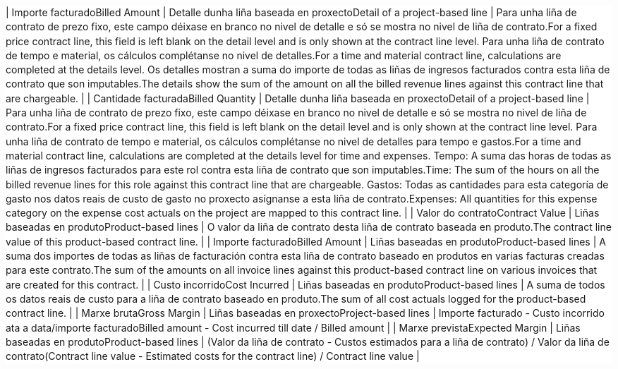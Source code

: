 | <span data-ttu-id="f9b8d-210">Importe facturado</span><span class="sxs-lookup"><span data-stu-id="f9b8d-210">Billed Amount</span></span> | <span data-ttu-id="f9b8d-211">Detalle dunha liña baseada en proxecto</span><span class="sxs-lookup"><span data-stu-id="f9b8d-211">Detail of a project-based line</span></span> | <span data-ttu-id="f9b8d-212">Para unha liña de contrato de prezo fixo, este campo déixase en branco no nivel de detalle e só se mostra no nivel de liña de contrato.</span><span class="sxs-lookup"><span data-stu-id="f9b8d-212">For a fixed price contract line, this field is left blank on the detail level and is only shown at the contract line level.</span></span> <span data-ttu-id="f9b8d-213">Para unha liña de contrato de tempo e material, os cálculos complétanse no nivel de detalles.</span><span class="sxs-lookup"><span data-stu-id="f9b8d-213">For a time and material contract line, calculations are completed at the details level.</span></span> <span data-ttu-id="f9b8d-214">Os detalles mostran a suma do importe de todas as liñas de ingresos facturados contra esta liña de contrato que son imputables.</span><span class="sxs-lookup"><span data-stu-id="f9b8d-214">The details show the sum of the amount on all the billed revenue lines against this contract line that are chargeable.</span></span> |
| <span data-ttu-id="f9b8d-215">Cantidade facturada</span><span class="sxs-lookup"><span data-stu-id="f9b8d-215">Billed Quantity</span></span> | <span data-ttu-id="f9b8d-216">Detalle dunha liña baseada en proxecto</span><span class="sxs-lookup"><span data-stu-id="f9b8d-216">Detail of a project-based line</span></span> | <span data-ttu-id="f9b8d-217">Para unha liña de contrato de prezo fixo, este campo déixase en branco no nivel de detalle e só se mostra no nivel de liña de contrato.</span><span class="sxs-lookup"><span data-stu-id="f9b8d-217">For a fixed price contract line, this field is left blank on the detail level and is only shown at the contract line level.</span></span> <span data-ttu-id="f9b8d-218">Para unha liña de contrato de tempo e material, os cálculos complétanse no nivel de detalles para tempo e gastos.</span><span class="sxs-lookup"><span data-stu-id="f9b8d-218">For a time and material contract line, calculations are completed at the details level for time and expenses.</span></span> <span data-ttu-id="f9b8d-219">Tempo: A suma das horas de todas as liñas de ingresos facturados para este rol contra esta liña de contrato que son imputables.</span><span class="sxs-lookup"><span data-stu-id="f9b8d-219">Time: The sum of the hours on all the billed revenue lines for this role against this contract line that are chargeable.</span></span> <span data-ttu-id="f9b8d-220">Gastos: Todas as cantidades para esta categoría de gasto nos datos reais de custo de gasto no proxecto asígnanse a esta liña de contrato.</span><span class="sxs-lookup"><span data-stu-id="f9b8d-220">Expenses: All quantities for this expense category on the expense cost actuals on the project are mapped to this contract line.</span></span> |
| <span data-ttu-id="f9b8d-221">Valor do contrato</span><span class="sxs-lookup"><span data-stu-id="f9b8d-221">Contract Value</span></span> | <span data-ttu-id="f9b8d-222">Liñas baseadas en produto</span><span class="sxs-lookup"><span data-stu-id="f9b8d-222">Product-based lines</span></span> | <span data-ttu-id="f9b8d-223">O valor da liña de contrato desta liña de contrato baseada en produto.</span><span class="sxs-lookup"><span data-stu-id="f9b8d-223">The contract line value of this product-based contract line.</span></span> |
| <span data-ttu-id="f9b8d-224">Importe facturado</span><span class="sxs-lookup"><span data-stu-id="f9b8d-224">Billed Amount</span></span> | <span data-ttu-id="f9b8d-225">Liñas baseadas en produto</span><span class="sxs-lookup"><span data-stu-id="f9b8d-225">Product-based lines</span></span> | <span data-ttu-id="f9b8d-226">A suma dos importes de todas as liñas de facturación contra esta liña de contrato baseado en produtos en varias facturas creadas para este contrato.</span><span class="sxs-lookup"><span data-stu-id="f9b8d-226">The sum of the amounts on all invoice lines against this product-based contract line on various invoices that are created for this contract.</span></span> |
| <span data-ttu-id="f9b8d-227">Custo incorrido</span><span class="sxs-lookup"><span data-stu-id="f9b8d-227">Cost Incurred</span></span> | <span data-ttu-id="f9b8d-228">Liñas baseadas en produto</span><span class="sxs-lookup"><span data-stu-id="f9b8d-228">Product-based lines</span></span> | <span data-ttu-id="f9b8d-229">A suma de todos os datos reais de custo para a liña de contrato baseado en produto.</span><span class="sxs-lookup"><span data-stu-id="f9b8d-229">The sum of all cost actuals logged for the product-based contract line.</span></span> |
| <span data-ttu-id="f9b8d-230">Marxe bruta</span><span class="sxs-lookup"><span data-stu-id="f9b8d-230">Gross Margin</span></span> | <span data-ttu-id="f9b8d-231">Liñas baseadas en proxecto</span><span class="sxs-lookup"><span data-stu-id="f9b8d-231">Project-based lines</span></span> | <span data-ttu-id="f9b8d-232">Importe facturado - Custo incorrido ata a data/importe facturado</span><span class="sxs-lookup"><span data-stu-id="f9b8d-232">Billed amount - Cost incurred till date / Billed amount</span></span> |
| <span data-ttu-id="f9b8d-233">Marxe prevista</span><span class="sxs-lookup"><span data-stu-id="f9b8d-233">Expected Margin</span></span> | <span data-ttu-id="f9b8d-234">Liñas baseadas en produto</span><span class="sxs-lookup"><span data-stu-id="f9b8d-234">Product-based lines</span></span> | <span data-ttu-id="f9b8d-235">(Valor da liña de contrato - Custos estimados para a liña de contrato) / Valor da liña de contrato</span><span class="sxs-lookup"><span data-stu-id="f9b8d-235">(Contract line value - Estimated costs for the contract line) / Contract line value</span></span> |

